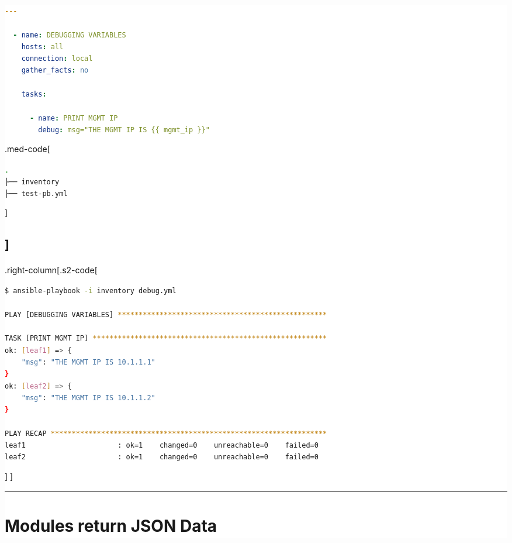 
```yaml
---

  - name: DEBUGGING VARIABLES
    hosts: all
    connection: local
    gather_facts: no

    tasks:

      - name: PRINT MGMT IP
        debug: msg="THE MGMT IP IS {{ mgmt_ip }}"
```

.med-code[
```bash
.
├── inventory
├── test-pb.yml
```
]


]
--

.right-column[.s2-code[
```bash
$ ansible-playbook -i inventory debug.yml

PLAY [DEBUGGING VARIABLES] **************************************************

TASK [PRINT MGMT IP] ********************************************************
ok: [leaf1] => {
    "msg": "THE MGMT IP IS 10.1.1.1"
}
ok: [leaf2] => {
    "msg": "THE MGMT IP IS 10.1.1.2"
}

PLAY RECAP ******************************************************************
leaf1                      : ok=1    changed=0    unreachable=0    failed=0
leaf2                      : ok=1    changed=0    unreachable=0    failed=0


```
]
]



---

# Modules return JSON Data

